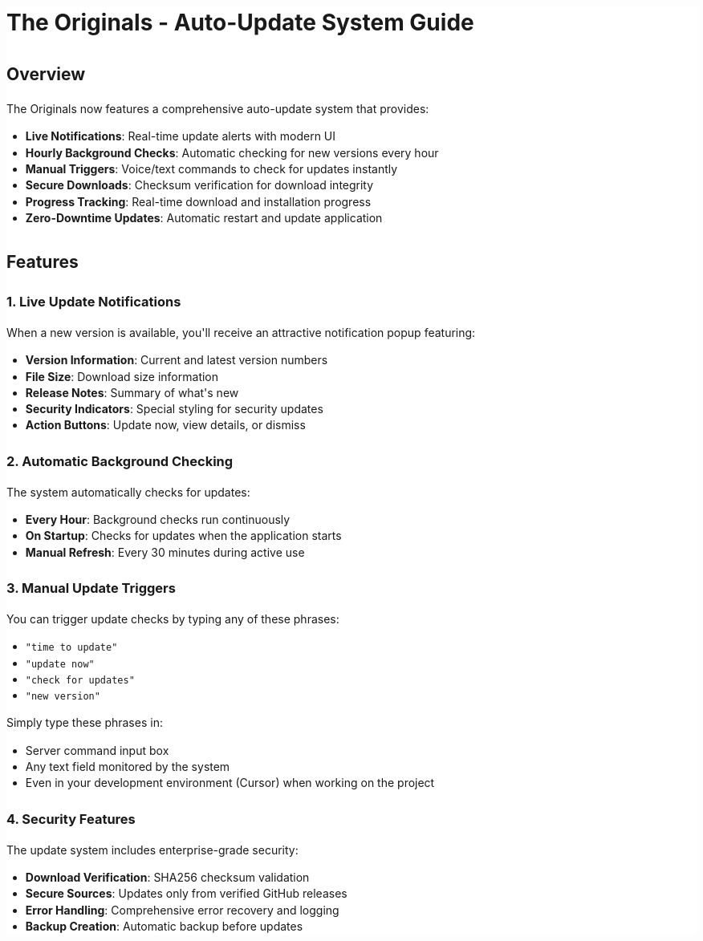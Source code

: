 # The Originals - Auto-Update System Guide

## Overview

The Originals now features a comprehensive auto-update system that provides:
- **Live Notifications**: Real-time update alerts with modern UI
- **Hourly Background Checks**: Automatic checking for new versions every hour
- **Manual Triggers**: Voice/text commands to check for updates instantly
- **Secure Downloads**: Checksum verification for download integrity
- **Progress Tracking**: Real-time download and installation progress
- **Zero-Downtime Updates**: Automatic restart and update application

## Features

### 1. Live Update Notifications

When a new version is available, you'll receive an attractive notification popup featuring:
- **Version Information**: Current and latest version numbers
- **File Size**: Download size information
- **Release Notes**: Summary of what's new
- **Security Indicators**: Special styling for security updates
- **Action Buttons**: Update now, view details, or dismiss

### 2. Automatic Background Checking

The system automatically checks for updates:
- **Every Hour**: Background checks run continuously
- **On Startup**: Checks for updates when the application starts
- **Manual Refresh**: Every 30 minutes during active use

### 3. Manual Update Triggers

You can trigger update checks by typing any of these phrases:
- `"time to update"`
- `"update now"`
- `"check for updates"`
- `"new version"`

Simply type these phrases in:
- Server command input box
- Any text field monitored by the system
- Even in your development environment (Cursor) when working on the project

### 4. Security Features

The update system includes enterprise-grade security:
- **Download Verification**: SHA256 checksum validation
- **Secure Sources**: Updates only from verified GitHub releases
- **Error Handling**: Comprehensive error recovery and logging
- **Backup Creation**: Automatic backup before updates
